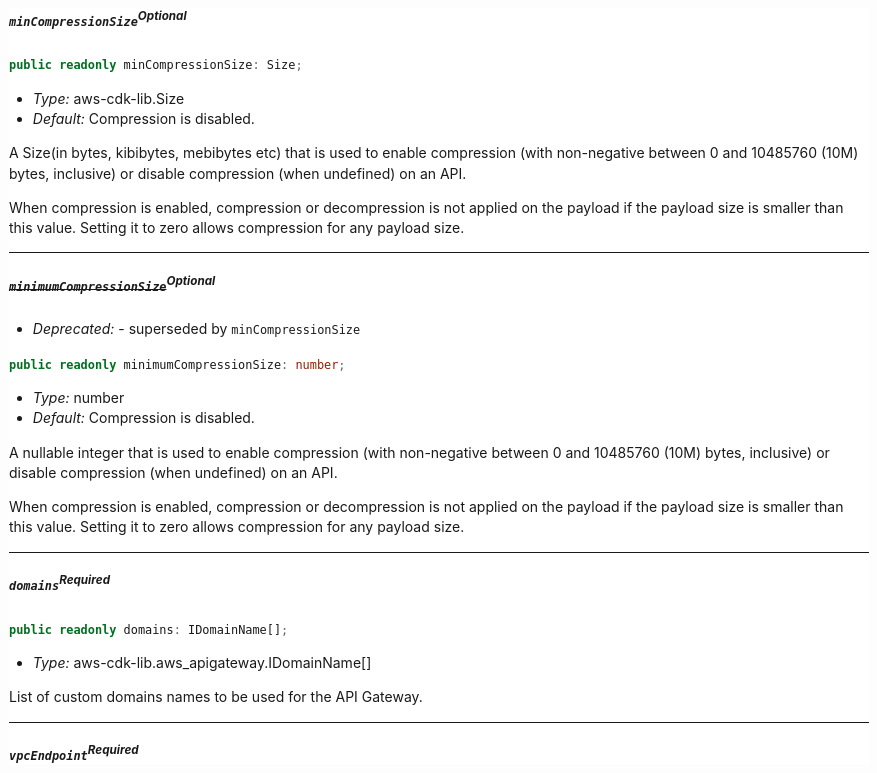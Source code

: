 ##### `minCompressionSize`<sup>Optional</sup> <a name="minCompressionSize" id="cdk-internal-gateway.InternalWebsiteProps.property.minCompressionSize"></a>

```typescript
public readonly minCompressionSize: Size;
```

- *Type:* aws-cdk-lib.Size
- *Default:* Compression is disabled.

A Size(in bytes, kibibytes, mebibytes etc) that is used to enable compression (with non-negative between 0 and 10485760 (10M) bytes, inclusive) or disable compression (when undefined) on an API.

When compression is enabled, compression or
decompression is not applied on the payload if the payload size is
smaller than this value. Setting it to zero allows compression for any
payload size.

---

##### ~~`minimumCompressionSize`~~<sup>Optional</sup> <a name="minimumCompressionSize" id="cdk-internal-gateway.InternalWebsiteProps.property.minimumCompressionSize"></a>

- *Deprecated:* - superseded by `minCompressionSize`

```typescript
public readonly minimumCompressionSize: number;
```

- *Type:* number
- *Default:* Compression is disabled.

A nullable integer that is used to enable compression (with non-negative between 0 and 10485760 (10M) bytes, inclusive) or disable compression (when undefined) on an API.

When compression is enabled, compression or
decompression is not applied on the payload if the payload size is
smaller than this value. Setting it to zero allows compression for any
payload size.

---

##### `domains`<sup>Required</sup> <a name="domains" id="cdk-internal-gateway.InternalWebsiteProps.property.domains"></a>

```typescript
public readonly domains: IDomainName[];
```

- *Type:* aws-cdk-lib.aws_apigateway.IDomainName[]

List of custom domains names to be used for the API Gateway.

---

##### `vpcEndpoint`<sup>Required</sup> <a name="vpcEndpoint" id="cdk-internal-gateway.InternalWebsiteProps.property.vpcEndpoint"></a>
